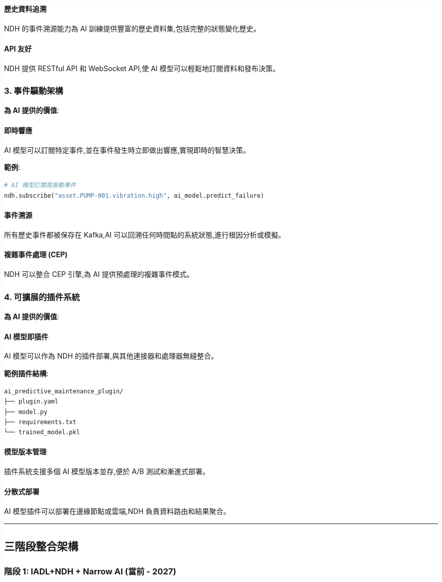 #### 歷史資料追溯
NDH 的事件溯源能力為 AI 訓練提供豐富的歷史資料集,包括完整的狀態變化歷史。

#### API 友好
NDH 提供 RESTful API 和 WebSocket API,使 AI 模型可以輕鬆地訂閱資料和發布決策。

### 3. 事件驅動架構

**為 AI 提供的價值**:

#### 即時響應
AI 模型可以訂閱特定事件,並在事件發生時立即做出響應,實現即時的智慧決策。

**範例**:
```python
# AI 模型訂閱高振動事件
ndh.subscribe("asset.PUMP-001.vibration.high", ai_model.predict_failure)
```

#### 事件溯源
所有歷史事件都被保存在 Kafka,AI 可以回溯任何時間點的系統狀態,進行根因分析或模擬。

#### 複雜事件處理 (CEP)
NDH 可以整合 CEP 引擎,為 AI 提供預處理的複雜事件模式。

### 4. 可擴展的插件系統

**為 AI 提供的價值**:

#### AI 模型即插件
AI 模型可以作為 NDH 的插件部署,與其他連接器和處理器無縫整合。

**範例插件結構**:
```
ai_predictive_maintenance_plugin/
├── plugin.yaml
├── model.py
├── requirements.txt
└── trained_model.pkl
```

#### 模型版本管理
插件系統支援多個 AI 模型版本並存,便於 A/B 測試和漸進式部署。

#### 分散式部署
AI 模型插件可以部署在邊緣節點或雲端,NDH 負責資料路由和結果聚合。

---

## 三階段整合架構

### 階段 1: IADL+NDH + Narrow AI (當前 - 2027)
